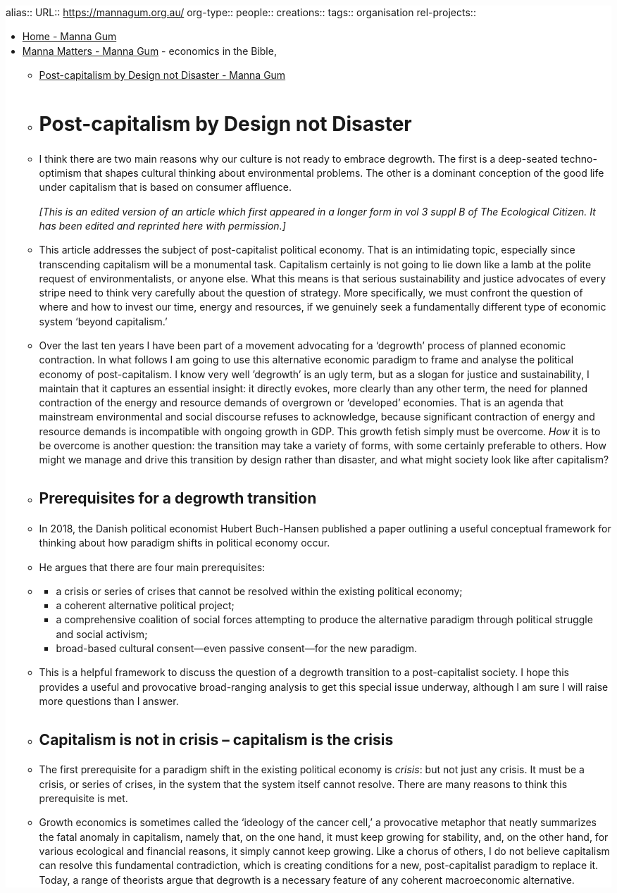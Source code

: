 alias::
URL:: https://mannagum.org.au/
org-type::
people::
creations:: 
tags:: organisation
rel-projects::



- [Home - Manna Gum](https://mannagum.org.au/)
- [Manna Matters - Manna Gum](https://mannagum.org.au/resources/manna-matters/) - economics in the Bible,
	- [Post-capitalism by Design not Disaster - Manna Gum](https://mannagum.org.au/articles/Post-capitalism-by-Design-not-Disaster)
	- # Post-capitalism by Design not Disaster
	- I think there are two main reasons why our culture is not ready to embrace degrowth. The first is a deep-seated techno-optimism that shapes cultural thinking about environmental problems. The other is a dominant conception of the good life under capitalism that is based on consumer affluence.
	  
	  *[This is an edited version of an article which first appeared in a longer form in vol 3 suppl B of *The Ecological Citizen*. It has been edited and reprinted here with permission.]*
	- This article addresses the subject of post-capitalist political economy. That is an intimidating topic, especially since transcending capitalism will be a monumental task. Capitalism certainly is not going to lie down like a lamb at the polite request of environmentalists, or anyone else. What this means is that serious sustainability and justice advocates of every stripe need to think very carefully about the question of strategy. More specifically, we must confront the question of where and how to invest our time, energy and resources, if we genuinely seek a fundamentally different type of economic system ‘beyond capitalism.’
	- Over the last ten years I have been part of a movement advocating for a ‘degrowth’ process of planned economic contraction. In what follows I am going to use this alternative economic paradigm to frame and analyse the political economy of post-capitalism. I know very well ’degrowth’ is an ugly term, but as a slogan for justice and sustainability, I maintain that it captures an essential insight: it directly evokes, more clearly than any other term, the need for planned contraction of the energy and resource demands of overgrown or ‘developed’ economies. That is an agenda that mainstream environmental and social discourse refuses to acknowledge, because significant contraction of energy and resource demands is incompatible with ongoing growth in GDP. This growth fetish simply must be overcome. *How* it is to be overcome is another question: the transition may take a variety of forms, with some certainly preferable to others. How might we manage and drive this transition by design rather than disaster, and what might society look like after capitalism?
	- ##  Prerequisites for a degrowth transition
	- In 2018, the Danish political economist Hubert Buch-Hansen published a paper outlining a useful conceptual framework for thinking about how paradigm shifts in political economy occur.
	- He argues that there are four main prerequisites:
	-
		- a crisis or series of crises that cannot be resolved within the existing political economy;
		- a coherent alternative political project;
		- a comprehensive coalition of social forces attempting to produce the alternative paradigm through political struggle and social activism;
		- broad-based cultural consent—even passive consent—for the new paradigm.
	- This is a helpful framework to discuss the question of a degrowth transition to a post-capitalist society. I hope this provides a useful and provocative broad-ranging analysis to get this special issue underway, although I am sure I will raise more questions than I answer.
	- ##  Capitalism is not in crisis – capitalism is the crisis
	- The first prerequisite for a paradigm shift in the existing political economy is *crisis*: but not just any crisis. It must be a crisis, or series of crises, in the system that the system itself cannot resolve. There are many reasons to think this prerequisite is met.
	- Growth economics is sometimes called the ‘ideology of the cancer cell,’ a provocative metaphor that neatly summarizes the fatal anomaly in capitalism, namely that, on the one hand, it must keep growing for stability, and, on the other hand, for various ecological and financial reasons, it simply cannot keep growing. Like a chorus of others, I do not believe capitalism can resolve this fundamental contradiction, which is creating conditions for a new, post-capitalist paradigm to replace it. Today, a range of theorists argue that degrowth is a necessary feature of any coherent macroeconomic alternative.